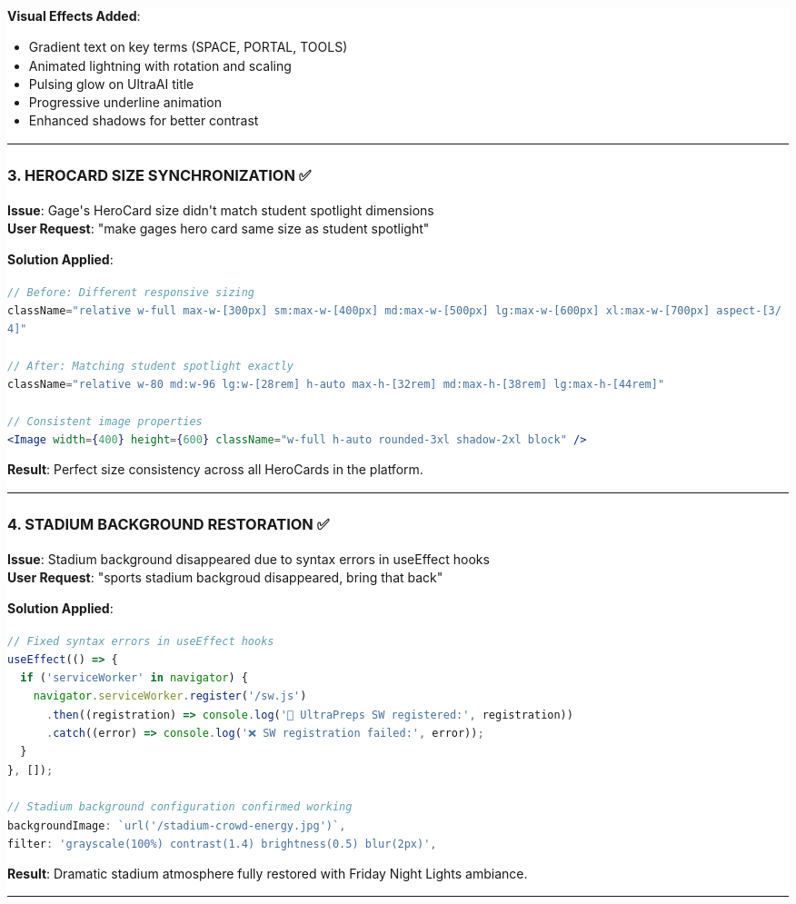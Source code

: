 **Visual Effects Added**:
- Gradient text on key terms (SPACE, PORTAL, TOOLS)
- Animated lightning with rotation and scaling
- Pulsing glow on UltraAI title
- Progressive underline animation
- Enhanced shadows for better contrast

---

### 3. **HEROCARD SIZE SYNCHRONIZATION** ✅
**Issue**: Gage's HeroCard size didn't match student spotlight dimensions  
**User Request**: "make gages hero card same size as student spotlight"

**Solution Applied**:
```jsx
// Before: Different responsive sizing
className="relative w-full max-w-[300px] sm:max-w-[400px] md:max-w-[500px] lg:max-w-[600px] xl:max-w-[700px] aspect-[3/4]"

// After: Matching student spotlight exactly
className="relative w-80 md:w-96 lg:w-[28rem] h-auto max-h-[32rem] md:max-h-[38rem] lg:max-h-[44rem]"

// Consistent image properties
<Image width={400} height={600} className="w-full h-auto rounded-3xl shadow-2xl block" />
```

**Result**: Perfect size consistency across all HeroCards in the platform.

---

### 4. **STADIUM BACKGROUND RESTORATION** ✅
**Issue**: Stadium background disappeared due to syntax errors in useEffect hooks  
**User Request**: "sports stadium backgroud disappeared, bring that back"

**Solution Applied**:
```jsx
// Fixed syntax errors in useEffect hooks
useEffect(() => {
  if ('serviceWorker' in navigator) {
    navigator.serviceWorker.register('/sw.js')
      .then((registration) => console.log('🏈 UltraPreps SW registered:', registration))
      .catch((error) => console.log('❌ SW registration failed:', error));
  }
}, []);

// Stadium background configuration confirmed working
backgroundImage: `url('/stadium-crowd-energy.jpg')`,
filter: 'grayscale(100%) contrast(1.4) brightness(0.5) blur(2px)',
```

**Result**: Dramatic stadium atmosphere fully restored with Friday Night Lights ambiance.

---
